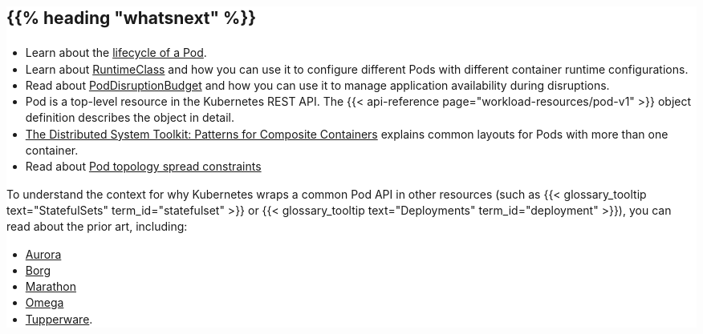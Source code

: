 ## {{% heading "whatsnext" %}}

* Learn about the [lifecycle of a Pod](/docs/concepts/workloads/pods/pod-lifecycle/).
* Learn about [RuntimeClass](/docs/concepts/containers/runtime-class/) and how you can use it to
  configure different Pods with different container runtime configurations.
* Read about [PodDisruptionBudget](/docs/concepts/workloads/pods/disruptions/) and how you can use it to manage application availability during disruptions.
* Pod is a top-level resource in the Kubernetes REST API.
  The {{< api-reference page="workload-resources/pod-v1" >}}
  object definition describes the object in detail.
* [The Distributed System Toolkit: Patterns for Composite Containers](/blog/2015/06/the-distributed-system-toolkit-patterns/) explains common layouts for Pods with more than one container.
* Read about [Pod topology spread constraints](/docs/concepts/scheduling-eviction/topology-spread-constraints/)

To understand the context for why Kubernetes wraps a common Pod API in other resources (such as {{< glossary_tooltip text="StatefulSets" term_id="statefulset" >}} or {{< glossary_tooltip text="Deployments" term_id="deployment" >}}), you can read about the prior art, including:

* [Aurora](https://aurora.apache.org/documentation/latest/reference/configuration/#job-schema)
* [Borg](https://research.google.com/pubs/pub43438.html)
* [Marathon](https://mesosphere.github.io/marathon/docs/rest-api.html)
* [Omega](https://research.google/pubs/pub41684/)
* [Tupperware](https://engineering.fb.com/data-center-engineering/tupperware/).
